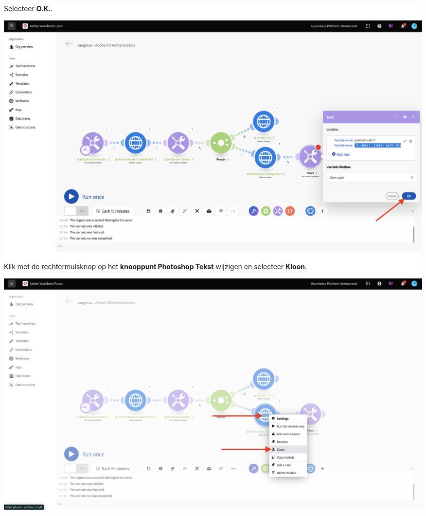 Selecteer **O.K.**.

![WF Fusie](./images/wffusion82.png)

Klik met de rechtermuisknop op het **knooppunt Photoshop Tekst** wijzigen en selecteer **Kloon**.

![WF Fusie](./images/wffusion83.png)
